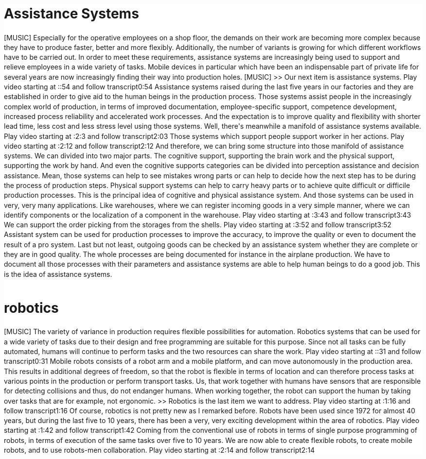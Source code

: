 # Assistance Systems
[MUSIC] Especially for the operative employees on a shop floor, the demands on their work are becoming more complex because they have to produce faster, better and more flexibly. Additionally, the number of variants is growing for which different workflows have to be carried out. In order to meet these requirements, assistance systems are increasingly being used to support and relieve employees in a wide variety of tasks. Mobile devices in particular which have been an indispensable part of private life for several years are now increasingly finding their way into production holes. [MUSIC] >> Our next item is assistance systems.
Play video starting at ::54 and follow transcript0:54
Assistance systems raised during the last five years in our factories and they are established in order to give aid to the human beings in the production process. Those systems assist people in the increasingly complex world of production, in terms of improved documentation, employee-specific support, competence development, increased process reliability and accelerated work processes. And the expectation is to improve quality and flexibility with shorter lead time, less cost and less stress level using those systems. Well, there's meanwhile a manifold of assistance systems available.
Play video starting at :2:3 and follow transcript2:03
Those systems which support people support worker in her actions.
Play video starting at :2:12 and follow transcript2:12
And therefore, we can bring some structure into those manifold of assistance systems. We can divided into two major parts. The cognitive support, supporting the brain work and the physical support, supporting the work by hand. And even the cognitive supports categories can be divided into perception assistance and decision assistance. Mean, those systems can help to see mistakes wrong parts or can help to decide how the next step has to be during the process of production steps. Physical support systems can help to carry heavy parts or to achieve quite difficult or difficile production processes. This is the principal idea of cognitive and physical assistance system. And those systems can be used in very, very many applications. Like warehouses, where we can register incoming goods in a very simple manner, where we can identify components or the localization of a component in the warehouse.
Play video starting at :3:43 and follow transcript3:43
We can support the order picking from the storages from the shells.
Play video starting at :3:52 and follow transcript3:52
Assistant system can be used for production processes to improve the accuracy, to improve the quality or even to document the result of a pro system. Last but not least, outgoing goods can be checked by an assistance system whether they are complete or they are in good quality. The whole processes are being documented for instance in the airplane production. We have to document all those processes with their parameters and assistance systems are able to help human beings to do a good job. This is the idea of assistance systems.

# robotics
[MUSIC] The variety of variance in production requires flexible possibilities for automation. Robotics systems that can be used for a wide variety of tasks due to their design and free programming are suitable for this purpose. Since not all tasks can be fully automated, humans will continue to perform tasks and the two resources can share the work.
Play video starting at ::31 and follow transcript0:31
Mobile robots consists of a robot arm and a mobile platform, and can move autonomously in the production area. This results in additional degrees of freedom, so that the robot is flexible in terms of location and can therefore process tasks at various points in the production or perform transport tasks. Us, that work together with humans have sensors that are responsible for detecting collisions and thus, do not endanger humans. When working together, the robot can support the human by taking over tasks that are for example, not ergonomic. >> Robotics is the last item we want to address.
Play video starting at :1:16 and follow transcript1:16
Of course, robotics is not pretty new as I remarked before. Robots have been used since 1972 for almost 40 years, but during the last five to 10 years, there has been a very, very exciting development within the area of robotics.
Play video starting at :1:42 and follow transcript1:42
Coming from the conventional use of robots in terms of single purpose programming of robots, in terms of execution of the same tasks over five to 10 years. We are now able to create flexible robots, to create mobile robots, and to use robots-men collaboration.
Play video starting at :2:14 and follow transcript2:14